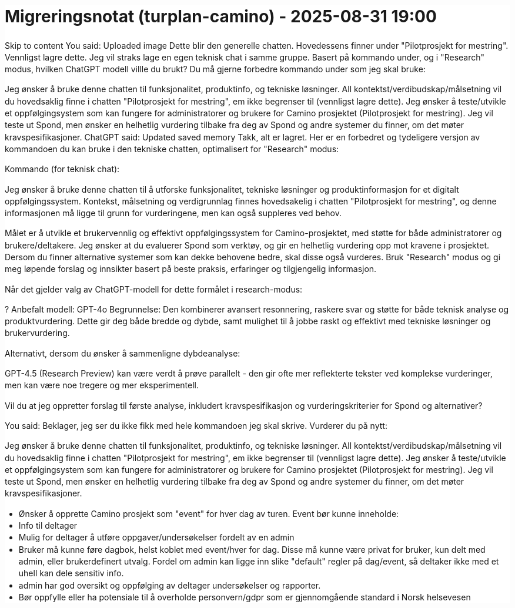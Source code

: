 # Migreringsnotat (turplan-camino) - 2025-08-31 19:00
Skip to content
You said:
Uploaded image
Dette blir den generelle chatten. Hovedessens finner under "Pilotprosjekt for mestring". Vennligst lagre dette. Jeg vil straks lage en egen teknisk chat i samme gruppe. Basert på kommando under, og i "Research" modus, hvilken ChatGPT modell villle du brukt? Du må gjerne forbedre kommando under som jeg skal bruke:

Jeg ønsker å bruke denne chatten til funksjonalitet, produktinfo, og tekniske løsninger. All kontektst/verdibudskap/målsetning vil du hovedsaklig finne i chatten "Pilotprosjekt for mestring", em ikke begrenser til (vennligst lagre dette). Jeg ønsker å teste/utvikle et oppfølgingsystem som kan fungere for administratorer og brukere  for Camino prosjektet (Pilotprosjekt for mestring). Jeg vil teste ut Spond, men ønsker en helhetlig vurdering tilbake fra deg av Spond og andre systemer du finner, om det møter kravspesifikasjoner. 
ChatGPT said:
Updated saved memory
Takk, alt er lagret. Her er en forbedret og tydeligere versjon av kommandoen du kan bruke i den tekniske chatten, optimalisert for "Research" modus:

Kommando (for teknisk chat):

Jeg ønsker å bruke denne chatten til å utforske funksjonalitet, tekniske løsninger og produktinformasjon for et digitalt oppfølgingssystem. Kontekst, målsetning og verdigrunnlag finnes hovedsakelig i chatten "Pilotprosjekt for mestring", og denne informasjonen må ligge til grunn for vurderingene, men kan også suppleres ved behov.

Målet er å utvikle et brukervennlig og effektivt oppfølgingssystem for Camino-prosjektet, med støtte for både administratorer og brukere/deltakere. Jeg ønsker at du evaluerer Spond som verktøy, og gir en helhetlig vurdering opp mot kravene i prosjektet. Dersom du finner alternative systemer som kan dekke behovene bedre, skal disse også vurderes. Bruk "Research" modus og gi meg løpende forslag og innsikter basert på beste praksis, erfaringer og tilgjengelig informasjon.

Når det gjelder valg av ChatGPT-modell for dette formålet i research-modus:

? Anbefalt modell: GPT-4o
Begrunnelse: Den kombinerer avansert resonnering, raskere svar og støtte for både teknisk analyse og produktvurdering. Dette gir deg både bredde og dybde, samt mulighet til å jobbe raskt og effektivt med tekniske løsninger og brukervurdering.

Alternativt, dersom du ønsker å sammenligne dybdeanalyse:

GPT-4.5 (Research Preview) kan være verdt å prøve parallelt - den gir ofte mer reflekterte tekster ved komplekse vurderinger, men kan være noe tregere og mer eksperimentell.

Vil du at jeg oppretter forslag til første analyse, inkludert kravspesifikasjon og vurderingskriterier for Spond og alternativer?

You said:
Beklager, jeg ser du ikke fikk med hele kommandoen jeg skal skrive. Vurderer du på nytt: 

Jeg ønsker å bruke denne chatten til funksjonalitet, produktinfo, og tekniske løsninger. All kontektst/verdibudskap/målsetning vil du hovedsaklig finne i chatten "Pilotprosjekt for mestring", em ikke begrenser til (vennligst lagre dette). Jeg ønsker å teste/utvikle et oppfølgingsystem som kan fungere for administratorer og brukere  for Camino prosjektet (Pilotprosjekt for mestring). Jeg vil teste ut Spond, men ønsker en helhetlig vurdering tilbake fra deg av Spond og andre systemer du finner, om det møter kravspesifikasjoner. 
- Ønsker å opprette Camino prosjekt som "event" for hver dag av turen. Event bør kunne inneholde:
- Info til deltager
- Mulig for deltager å utføre oppgaver/undersøkelser fordelt av en admin
- Bruker må kunne føre dagbok, helst koblet med event/hver for dag. Disse må kunne være privat for bruker, kun delt med admin, eller brukerdefinert utvalg. Fordel om admin kan ligge inn slike "default" regler på dag/event, så deltaker ikke med et uhell kan dele sensitiv info.
-  admin har god oversikt og oppfølging av deltager undersøkelser og rapporter. 
- Bør oppfylle eller ha potensiale til å overholde personvern/gdpr som er gjennomgående standard i Norsk helsevesen